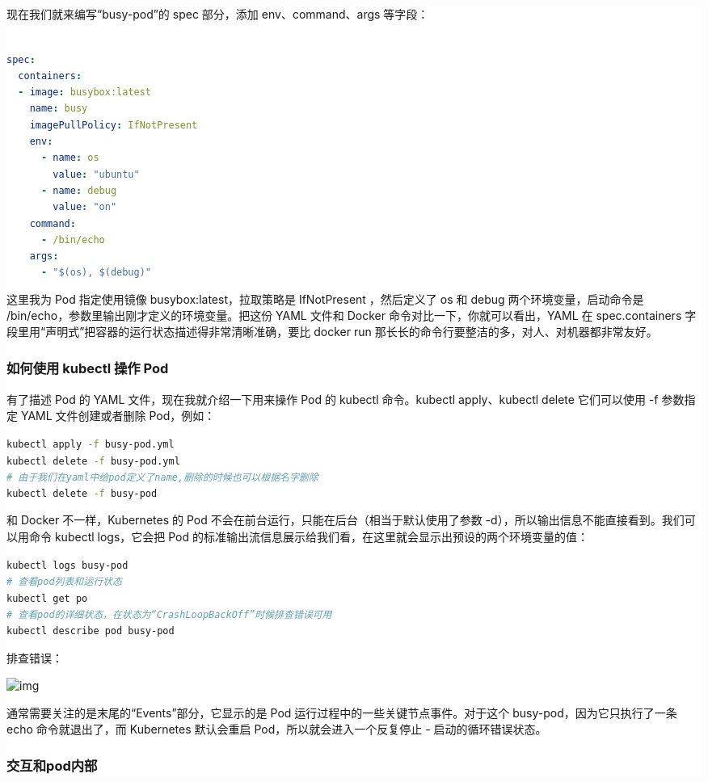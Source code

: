 现在我们就来编写“busy-pod”的 spec 部分，添加 env、command、args 等字段：

```yaml

spec:
  containers:
  - image: busybox:latest
    name: busy
    imagePullPolicy: IfNotPresent
    env:
      - name: os
        value: "ubuntu"
      - name: debug
        value: "on"
    command:
      - /bin/echo
    args:
      - "$(os), $(debug)"
```

这里我为 Pod 指定使用镜像 busybox:latest，拉取策略是 IfNotPresent ，然后定义了 os 和 debug 两个环境变量，启动命令是 /bin/echo，参数里输出刚才定义的环境变量。把这份 YAML 文件和 Docker 命令对比一下，你就可以看出，YAML 在 spec.containers 字段里用“声明式”把容器的运行状态描述得非常清晰准确，要比 docker run 那长长的命令行要整洁的多，对人、对机器都非常友好。

### 如何使用 kubectl 操作 Pod

有了描述 Pod 的 YAML 文件，现在我就介绍一下用来操作 Pod 的 kubectl 命令。kubectl apply、kubectl delete 它们可以使用 -f 参数指定 YAML 文件创建或者删除 Pod，例如：

```bash
kubectl apply -f busy-pod.yml
kubectl delete -f busy-pod.yml
# 由于我们在yaml中给pod定义了name,删除的时候也可以根据名字删除
kubectl delete -f busy-pod
```

和 Docker 不一样，Kubernetes 的 Pod 不会在前台运行，只能在后台（相当于默认使用了参数 -d），所以输出信息不能直接看到。我们可以用命令 kubectl logs，它会把 Pod 的标准输出流信息展示给我们看，在这里就会显示出预设的两个环境变量的值：

```bash
kubectl logs busy-pod
# 查看pod列表和运行状态
kubectl get po
# 查看pod的详细状态，在状态为“CrashLoopBackOff”时候排查错误可用
kubectl describe pod busy-pod
```

排查错误：

![img](https://yunqing-img.oss-cn-beijing.aliyuncs.com/hexo/article/202211/786bb31f3d6d69edd16ddfb540d9ef68.png)

通常需要关注的是末尾的“Events”部分，它显示的是 Pod 运行过程中的一些关键节点事件。对于这个 busy-pod，因为它只执行了一条 echo 命令就退出了，而 Kubernetes 默认会重启 Pod，所以就会进入一个反复停止 - 启动的循环错误状态。

### 交互和pod内部
